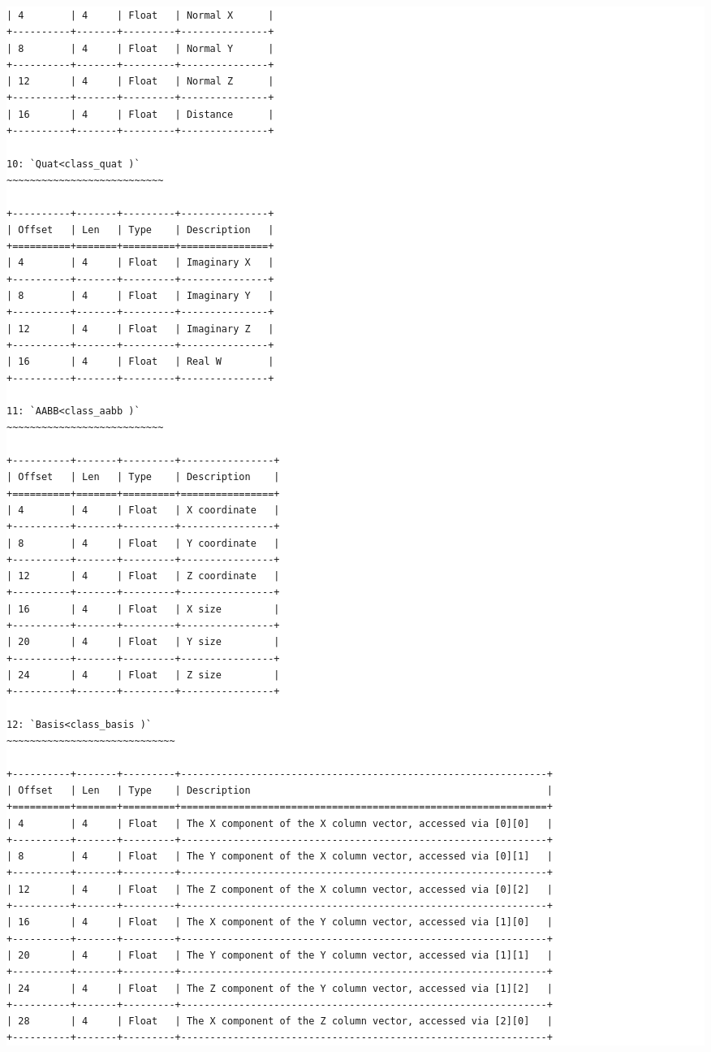 ~~~~~~~~~~~~~~~~~~~~~~~~~~~~~~~~~~~~~~~~
| 4        | 4     | Float   | Normal X      |
+----------+-------+---------+---------------+
| 8        | 4     | Float   | Normal Y      |
+----------+-------+---------+---------------+
| 12       | 4     | Float   | Normal Z      |
+----------+-------+---------+---------------+
| 16       | 4     | Float   | Distance      |
+----------+-------+---------+---------------+

10: `Quat<class_quat )`
~~~~~~~~~~~~~~~~~~~~~~~~~~~

+----------+-------+---------+---------------+
| Offset   | Len   | Type    | Description   |
+==========+=======+=========+===============+
| 4        | 4     | Float   | Imaginary X   |
+----------+-------+---------+---------------+
| 8        | 4     | Float   | Imaginary Y   |
+----------+-------+---------+---------------+
| 12       | 4     | Float   | Imaginary Z   |
+----------+-------+---------+---------------+
| 16       | 4     | Float   | Real W        |
+----------+-------+---------+---------------+

11: `AABB<class_aabb )`
~~~~~~~~~~~~~~~~~~~~~~~~~~~

+----------+-------+---------+----------------+
| Offset   | Len   | Type    | Description    |
+==========+=======+=========+================+
| 4        | 4     | Float   | X coordinate   |
+----------+-------+---------+----------------+
| 8        | 4     | Float   | Y coordinate   |
+----------+-------+---------+----------------+
| 12       | 4     | Float   | Z coordinate   |
+----------+-------+---------+----------------+
| 16       | 4     | Float   | X size         |
+----------+-------+---------+----------------+
| 20       | 4     | Float   | Y size         |
+----------+-------+---------+----------------+
| 24       | 4     | Float   | Z size         |
+----------+-------+---------+----------------+

12: `Basis<class_basis )`
~~~~~~~~~~~~~~~~~~~~~~~~~~~~~

+----------+-------+---------+---------------------------------------------------------------+
| Offset   | Len   | Type    | Description                                                   |
+==========+=======+=========+===============================================================+
| 4        | 4     | Float   | The X component of the X column vector, accessed via [0][0]   |
+----------+-------+---------+---------------------------------------------------------------+
| 8        | 4     | Float   | The Y component of the X column vector, accessed via [0][1]   |
+----------+-------+---------+---------------------------------------------------------------+
| 12       | 4     | Float   | The Z component of the X column vector, accessed via [0][2]   |
+----------+-------+---------+---------------------------------------------------------------+
| 16       | 4     | Float   | The X component of the Y column vector, accessed via [1][0]   |
+----------+-------+---------+---------------------------------------------------------------+
| 20       | 4     | Float   | The Y component of the Y column vector, accessed via [1][1]   |
+----------+-------+---------+---------------------------------------------------------------+
| 24       | 4     | Float   | The Z component of the Y column vector, accessed via [1][2]   |
+----------+-------+---------+---------------------------------------------------------------+
| 28       | 4     | Float   | The X component of the Z column vector, accessed via [2][0]   |
+----------+-------+---------+---------------------------------------------------------------+
~~~~~~~~~~~~~~~~~~~~~~~~~~~~~~~~~~~~~~~~